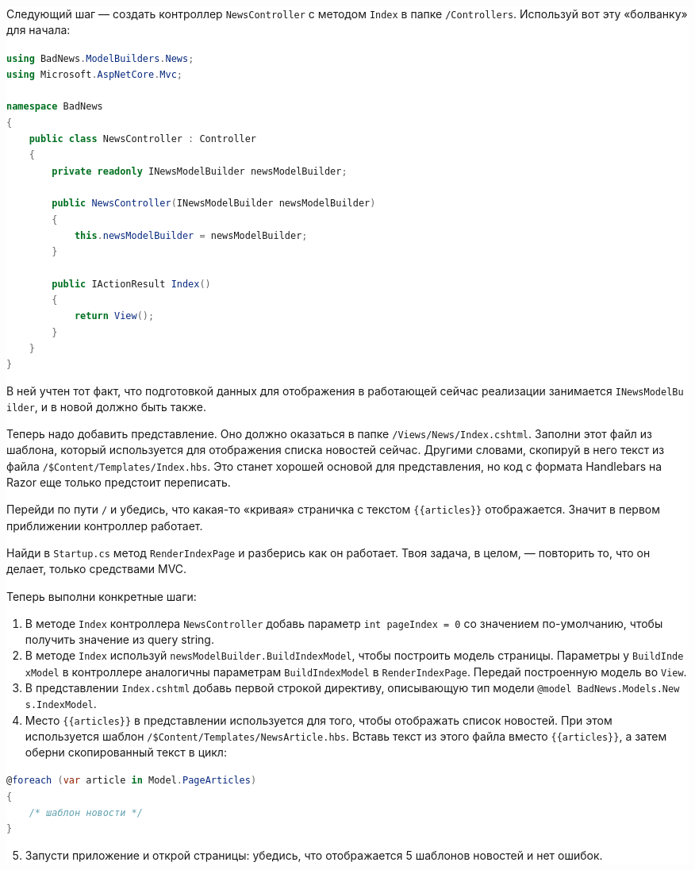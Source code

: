 
Следующий шаг — создать контроллер `NewsController` с методом `Index` в папке `/Controllers`.
Используй вот эту «болванку» для начала:
```cs
using BadNews.ModelBuilders.News;
using Microsoft.AspNetCore.Mvc;

namespace BadNews
{
    public class NewsController : Controller
    {
        private readonly INewsModelBuilder newsModelBuilder;

        public NewsController(INewsModelBuilder newsModelBuilder)
        {
            this.newsModelBuilder = newsModelBuilder;
        }

        public IActionResult Index()
        {
            return View();
        }
    }
}
```
В ней учтен тот факт, что подготовкой данных для отображения в работающей сейчас реализации
занимается `INewsModelBuilder`, и в новой должно быть также.


Теперь надо добавить представление. Оно должно оказаться в папке `/Views/News/Index.cshtml`.
Заполни этот файл из шаблона, который используется для отображения списка новостей сейчас.
Другими словами, скопируй в него текст из файла `/$Content/Templates/Index.hbs`.
Это станет хорошей основой для представления, но код с формата Handlebars на Razor еще только предстоит переписать.

Перейди по пути `/` и убедись, что какая-то «кривая» страничка с текстом `{{articles}}` отображается.
Значит в первом приближении контроллер работает.


Найди в `Startup.cs` метод `RenderIndexPage` и разберись как он работает.
Твоя задача, в целом, — повторить то, что он делает, только средствами MVC.

Теперь выполни конкретные шаги:
1. В методе `Index` контроллера `NewsController` добавь параметр `int pageIndex = 0` со значением по-умолчанию,
чтобы получить значение из query string.
2. В методе `Index` используй `newsModelBuilder.BuildIndexModel`, чтобы построить модель страницы.
Параметры у `BuildIndexModel` в контроллере аналогичны параметрам `BuildIndexModel` в `RenderIndexPage`.
Передай построенную модель во `View`. 
3. В представлении `Index.cshtml` добавь первой строкой директиву,
описывающую тип модели `@model BadNews.Models.News.IndexModel`.
4. Место `{{articles}}` в представлении используется для того, чтобы отображать список новостей.
При этом используется шаблон `/$Content/Templates/NewsArticle.hbs`. Вставь текст из этого файла вместо `{{articles}}`,
а затем оберни скопированный текст в цикл:
```cs
@foreach (var article in Model.PageArticles)
{
    /* шаблон новости */
}
```
5. Запусти приложение и открой страницы: убедись, что отображается 5 шаблонов новостей и нет ошибок.
